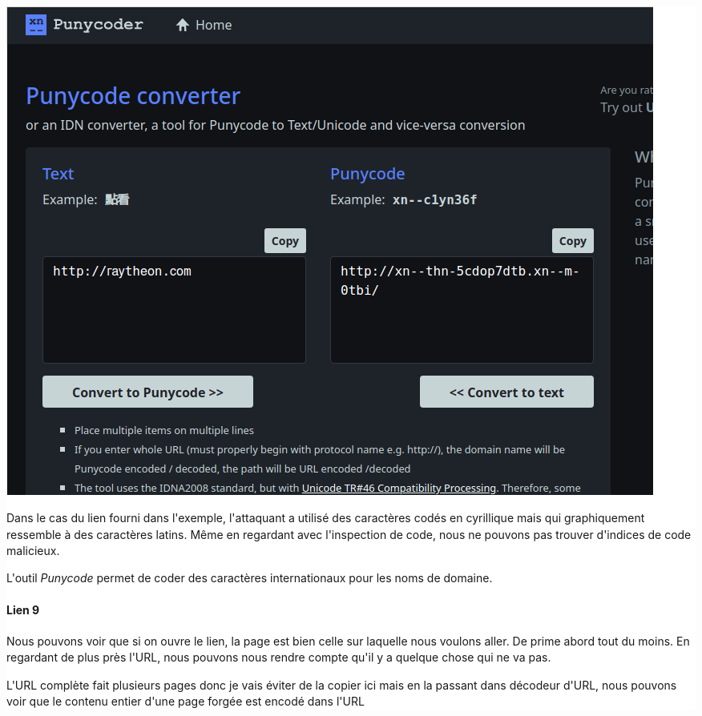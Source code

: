 ![](./assets/Task3_5.png)

Dans le cas du lien fourni dans l'exemple, l'attaquant a utilisé des caractères codés en cyrillique mais qui graphiquement ressemble à des caractères latins. Même en regardant avec l'inspection de code, nous ne pouvons pas trouver d'indices de code malicieux. 

L'outil *Punycode* permet de coder des caractères internationaux pour les noms de domaine. 

#### Lien 9

Nous pouvons voir que si on ouvre le lien, la page est bien celle sur laquelle nous voulons aller. De prime abord tout du moins. En regardant de plus près l'URL, nous pouvons nous rendre compte qu'il y a quelque chose qui ne va pas. 

L'URL complète fait plusieurs pages donc je vais éviter de la copier ici mais en la passant dans décodeur d'URL, nous pouvons voir que le contenu entier d'une page forgée est encodé dans l'URL
